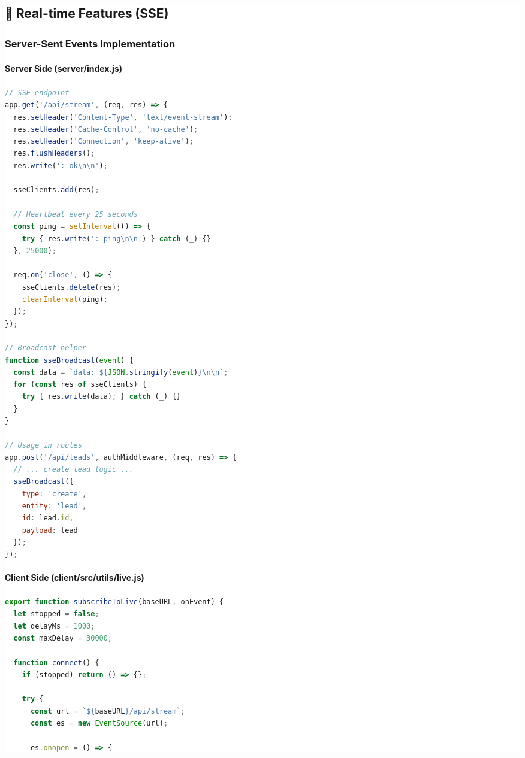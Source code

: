 
## 🚀 **Real-time Features (SSE)**

### **Server-Sent Events Implementation**

#### **Server Side (server/index.js)**
```javascript
// SSE endpoint
app.get('/api/stream', (req, res) => {
  res.setHeader('Content-Type', 'text/event-stream');
  res.setHeader('Cache-Control', 'no-cache');
  res.setHeader('Connection', 'keep-alive');
  res.flushHeaders();
  res.write(': ok\n\n');
  
  sseClients.add(res);
  
  // Heartbeat every 25 seconds
  const ping = setInterval(() => {
    try { res.write(': ping\n\n') } catch (_) {}
  }, 25000);
  
  req.on('close', () => {
    sseClients.delete(res);
    clearInterval(ping);
  });
});

// Broadcast helper
function sseBroadcast(event) {
  const data = `data: ${JSON.stringify(event)}\n\n`;
  for (const res of sseClients) {
    try { res.write(data); } catch (_) {}
  }
}

// Usage in routes
app.post('/api/leads', authMiddleware, (req, res) => {
  // ... create lead logic ...
  sseBroadcast({
    type: 'create',
    entity: 'lead',
    id: lead.id,
    payload: lead
  });
});
```

#### **Client Side (client/src/utils/live.js)**
```javascript
export function subscribeToLive(baseURL, onEvent) {
  let stopped = false;
  let delayMs = 1000;
  const maxDelay = 30000;
  
  function connect() {
    if (stopped) return () => {};
    
    try {
      const url = `${baseURL}/api/stream`;
      const es = new EventSource(url);
      
      es.onopen = () => {
```